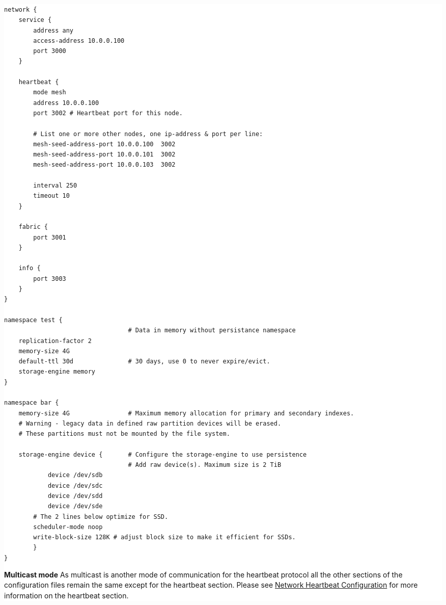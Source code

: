 ```asciidoc
network {
    service {
        address any
        access-address 10.0.0.100
        port 3000
    }

    heartbeat {
        mode mesh
        address 10.0.0.100
        port 3002 # Heartbeat port for this node.

        # List one or more other nodes, one ip-address & port per line:
        mesh-seed-address-port 10.0.0.100  3002 
        mesh-seed-address-port 10.0.0.101  3002
        mesh-seed-address-port 10.0.0.103  3002

        interval 250
        timeout 10
    }

    fabric {
        port 3001
    }

    info {
        port 3003
    }
}

namespace test {
                                  # Data in memory without persistance namespace
    replication-factor 2
    memory-size 4G
    default-ttl 30d               # 30 days, use 0 to never expire/evict.
    storage-engine memory
}

namespace bar {
    memory-size 4G                # Maximum memory allocation for primary and secondary indexes.
    # Warning - legacy data in defined raw partition devices will be erased.
	# These partitions must not be mounted by the file system.

	storage-engine device {       # Configure the storage-engine to use persistence
                                  # Add raw device(s). Maximum size is 2 TiB
            device /dev/sdb  
            device /dev/sdc  
            device /dev/sdd   
            device /dev/sde 
	    # The 2 lines below optimize for SSD.
	    scheduler-mode noop
	    write-block-size 128K # adjust block size to make it efficient for SSDs. 
        }
}
```
**Multicast mode**
As multicast is another mode of communication for the heartbeat protocol all the other sections of the configuration files remain the same except for the heartbeat section. Please see [Network Heartbeat Configuration](/docs/operations/configure/network/heartbeat) for more information on the heartbeat section.
